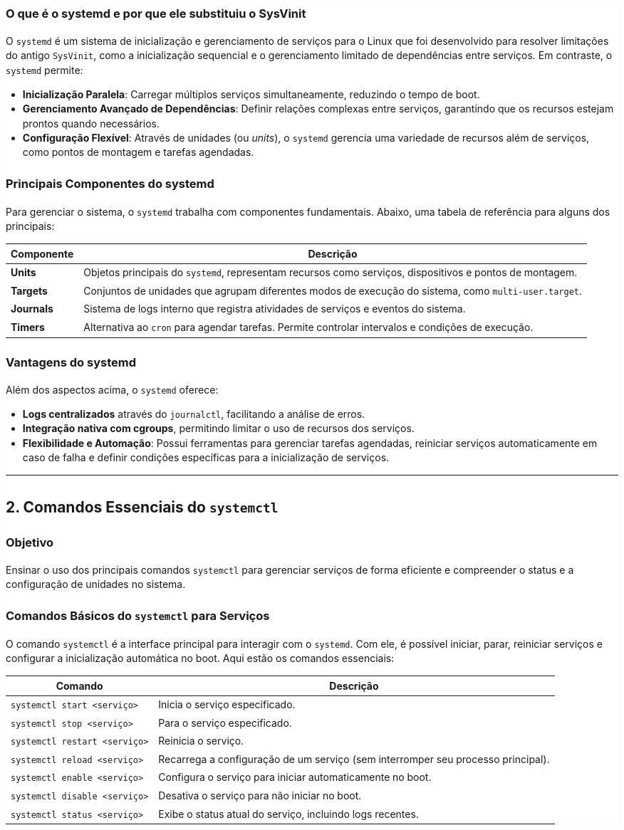 ### **O que é o systemd e por que ele substituiu o SysVinit**
O `systemd` é um sistema de inicialização e gerenciamento de serviços para o Linux que foi desenvolvido para resolver limitações do antigo `SysVinit`, como a inicialização sequencial e o gerenciamento limitado de dependências entre serviços. Em contraste, o `systemd` permite:
- **Inicialização Paralela**: Carregar múltiplos serviços simultaneamente, reduzindo o tempo de boot.
- **Gerenciamento Avançado de Dependências**: Definir relações complexas entre serviços, garantindo que os recursos estejam prontos quando necessários.
- **Configuração Flexível**: Através de unidades (ou *units*), o `systemd` gerencia uma variedade de recursos além de serviços, como pontos de montagem e tarefas agendadas.

### **Principais Componentes do systemd**

Para gerenciar o sistema, o `systemd` trabalha com componentes fundamentais. Abaixo, uma tabela de referência para alguns dos principais:

| Componente   | Descrição                                                                                                      |
|--------------|----------------------------------------------------------------------------------------------------------------|
| **Units**    | Objetos principais do `systemd`, representam recursos como serviços, dispositivos e pontos de montagem.        |
| **Targets**  | Conjuntos de unidades que agrupam diferentes modos de execução do sistema, como `multi-user.target`.           |
| **Journals** | Sistema de logs interno que registra atividades de serviços e eventos do sistema.                              |
| **Timers**   | Alternativa ao `cron` para agendar tarefas. Permite controlar intervalos e condições de execução.              |

### **Vantagens do systemd**
Além dos aspectos acima, o `systemd` oferece:
- **Logs centralizados** através do `journalctl`, facilitando a análise de erros.
- **Integração nativa com cgroups**, permitindo limitar o uso de recursos dos serviços.
- **Flexibilidade e Automação**: Possui ferramentas para gerenciar tarefas agendadas, reiniciar serviços automaticamente em caso de falha e definir condições específicas para a inicialização de serviços.

---

## **2. Comandos Essenciais do `systemctl`**

### **Objetivo**
Ensinar o uso dos principais comandos `systemctl` para gerenciar serviços de forma eficiente e compreender o status e a configuração de unidades no sistema.

### **Comandos Básicos do `systemctl` para Serviços**

O comando `systemctl` é a interface principal para interagir com o `systemd`. Com ele, é possível iniciar, parar, reiniciar serviços e configurar a inicialização automática no boot. Aqui estão os comandos essenciais:

| Comando                         | Descrição                                                                          |
|---------------------------------|------------------------------------------------------------------------------------|
| `systemctl start <serviço>`     | Inicia o serviço especificado.                                                     |
| `systemctl stop <serviço>`      | Para o serviço especificado.                                                       |
| `systemctl restart <serviço>`   | Reinicia o serviço.                                                                |
| `systemctl reload <serviço>`    | Recarrega a configuração de um serviço (sem interromper seu processo principal).   |
| `systemctl enable <serviço>`    | Configura o serviço para iniciar automaticamente no boot.                          |
| `systemctl disable <serviço>`   | Desativa o serviço para não iniciar no boot.                                       |
| `systemctl status <serviço>`    | Exibe o status atual do serviço, incluindo logs recentes.                          |